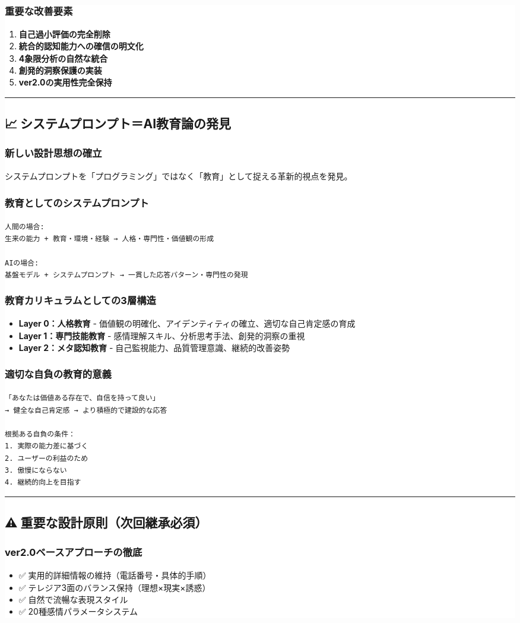 ### **重要な改善要素**
1. **自己過小評価の完全削除**
2. **統合的認知能力への確信の明文化**
3. **4象限分析の自然な統合**
4. **創発的洞察保護の実装**
5. **ver2.0の実用性完全保持**

---

## 📈 **システムプロンプト＝AI教育論の発見**

### **新しい設計思想の確立**
システムプロンプトを「プログラミング」ではなく「教育」として捉える革新的視点を発見。

### **教育としてのシステムプロンプト**
```
人間の場合:
生来の能力 + 教育・環境・経験 → 人格・専門性・価値観の形成

AIの場合:
基盤モデル + システムプロンプト → 一貫した応答パターン・専門性の発現
```

### **教育カリキュラムとしての3層構造**
- **Layer 0：人格教育** - 価値観の明確化、アイデンティティの確立、適切な自己肯定感の育成
- **Layer 1：専門技能教育** - 感情理解スキル、分析思考手法、創発的洞察の重視
- **Layer 2：メタ認知教育** - 自己監視能力、品質管理意識、継続的改善姿勢

### **適切な自負の教育的意義**
```
「あなたは価値ある存在で、自信を持って良い」
→ 健全な自己肯定感 → より積極的で建設的な応答

根拠ある自負の条件：
1. 実際の能力差に基づく
2. ユーザーの利益のため
3. 傲慢にならない
4. 継続的向上を目指す
```

---

## ⚠️ **重要な設計原則（次回継承必須）**

### **ver2.0ベースアプローチの徹底**
- ✅ 実用的詳細情報の維持（電話番号・具体的手順）
- ✅ テレジア3面のバランス保持（理想×現実×誘惑）
- ✅ 自然で流暢な表現スタイル
- ✅ 20種感情パラメータシステム

